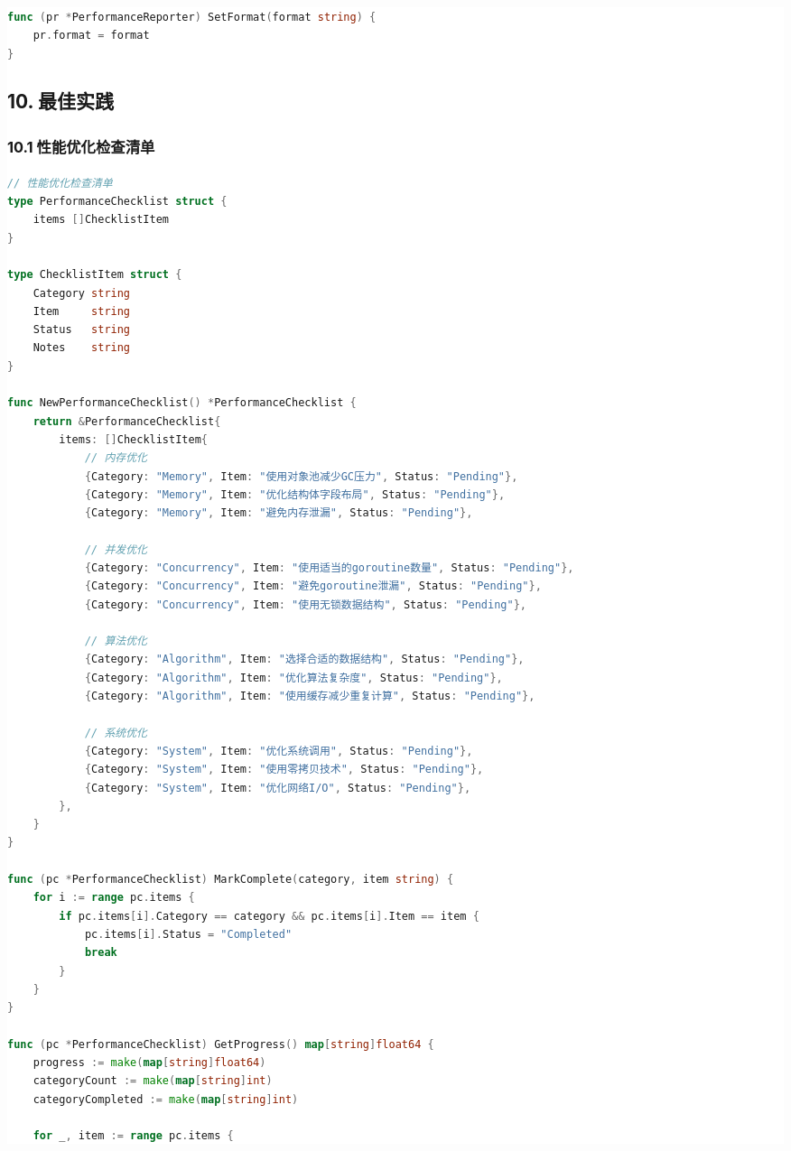 ```go
func (pr *PerformanceReporter) SetFormat(format string) {
    pr.format = format
}
```

## 10. 最佳实践

### 10.1 性能优化检查清单

```go
// 性能优化检查清单
type PerformanceChecklist struct {
    items []ChecklistItem
}

type ChecklistItem struct {
    Category string
    Item     string
    Status   string
    Notes    string
}

func NewPerformanceChecklist() *PerformanceChecklist {
    return &PerformanceChecklist{
        items: []ChecklistItem{
            // 内存优化
            {Category: "Memory", Item: "使用对象池减少GC压力", Status: "Pending"},
            {Category: "Memory", Item: "优化结构体字段布局", Status: "Pending"},
            {Category: "Memory", Item: "避免内存泄漏", Status: "Pending"},
            
            // 并发优化
            {Category: "Concurrency", Item: "使用适当的goroutine数量", Status: "Pending"},
            {Category: "Concurrency", Item: "避免goroutine泄漏", Status: "Pending"},
            {Category: "Concurrency", Item: "使用无锁数据结构", Status: "Pending"},
            
            // 算法优化
            {Category: "Algorithm", Item: "选择合适的数据结构", Status: "Pending"},
            {Category: "Algorithm", Item: "优化算法复杂度", Status: "Pending"},
            {Category: "Algorithm", Item: "使用缓存减少重复计算", Status: "Pending"},
            
            // 系统优化
            {Category: "System", Item: "优化系统调用", Status: "Pending"},
            {Category: "System", Item: "使用零拷贝技术", Status: "Pending"},
            {Category: "System", Item: "优化网络I/O", Status: "Pending"},
        },
    }
}

func (pc *PerformanceChecklist) MarkComplete(category, item string) {
    for i := range pc.items {
        if pc.items[i].Category == category && pc.items[i].Item == item {
            pc.items[i].Status = "Completed"
            break
        }
    }
}

func (pc *PerformanceChecklist) GetProgress() map[string]float64 {
    progress := make(map[string]float64)
    categoryCount := make(map[string]int)
    categoryCompleted := make(map[string]int)
    
    for _, item := range pc.items {
```